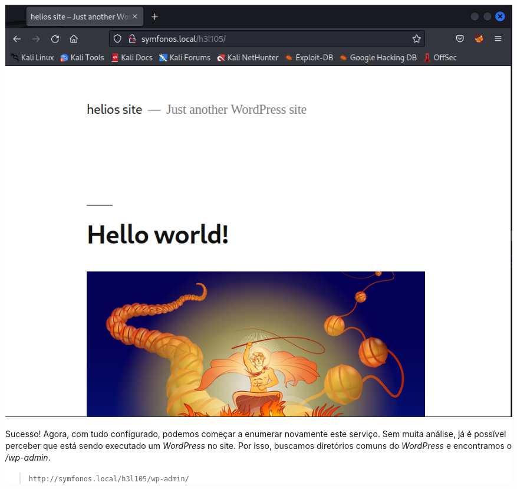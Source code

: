 ![symfonos.local](/assets/img/Vulnhub/symfonos1/symfonoslocal.png)

Sucesso! Agora, com tudo configurado, podemos começar a enumerar novamente este serviço. Sem muita análise, já é possível perceber que está sendo executado um *WordPress* no site. Por isso, buscamos diretórios comuns do *WordPress* e encontramos o */wp-admin*.

> `http://symfonos.local/h3l105/wp-admin/`
> 
